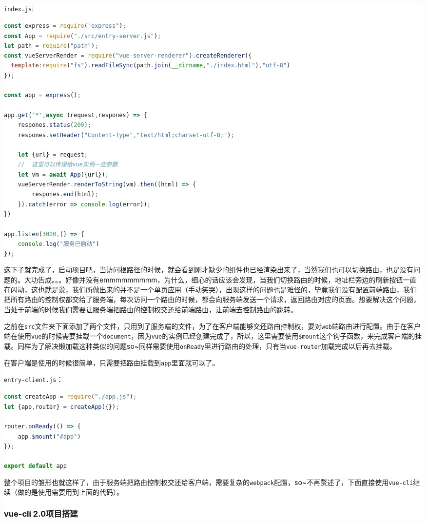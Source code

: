 `index.js`:

```js
const express = require("express");
const App = require("./src/entry-server.js");
let path = require("path");
const vueServerRender = require("vue-server-renderer").createRenderer({
  template:require("fs").readFileSync(path.join(__dirname,"./index.html"),"utf-8")
});

const app = express();

app.get('*',async (request,respones) => {
    respones.status(200);
    respones.setHeader("Content-Type","text/html;charset-utf-8;");

    let {url} = request;
    //  这里可以传递给vue实例一些参数
    let vm = await App({url});
    vueServerRender.renderToString(vm).then((html) => {
        respones.end(html);
    }).catch(error => console.log(error));
})

app.listen(3000,() => {
    console.log("服务已启动")
});
```

这下子就完成了，启动项目吧，当访问根路径的时候，就会看到刚才缺少的组件也已经渲染出来了，当然我们也可以切换路由，也是没有问题的。大功告成。。。好像并没有emmmmmmmmm，为什么，细心的话应该会发现，当我们切换路由的时候，地址栏旁边的刷新按钮一直在闪动，这也就是说，我们所做出来的并不是一个单页应用（手动笑哭），出现这样的问题也是难怪的，毕竟我们没有配置前端路由，我们把所有路由的控制权都交给了服务端，每次访问一个路由的时候，都会向服务端发送一个请求，返回路由对应的页面。想要解决这个问题，当处于前端的时候我们需要让服务端把路由的控制权交还给前端路由，让前端去控制路由的跳转。

之前在`src`文件夹下面添加了两个文件，只用到了服务端的文件，为了在客户端能够交还路由控制权，要对`web`端路由进行配置。由于在客户端在使用`vue`的时候需要挂载一个`document`，因为`vue`的实例已经创建完成了，所以，这里需要使用`$mount`这个钩子函数，来完成客户端的挂载。同样为了解决懒加载这种类似的问题so~同样需要使用`onReady`里进行路由的处理，只有当`vue-router`加载完成以后再去挂载。

在客户端是使用的时候很简单，只需要把路由挂载到`app`里面就可以了。

`entry-client.js`：

```js
const createApp = require("./app.js");
let {app,router} = createApp({});

router.onReady(() => {
    app.$mount("#app")
});

export default app
```

整个项目的雏形也就这样了，由于服务端把路由控制权交还给客户端，需要复杂的`webpack`配置，so~不再赘述了，下面直接使用`vue-cli`继续（做的是使用需要用到上面的代码）。

### vue-cli 2.0项目搭建
